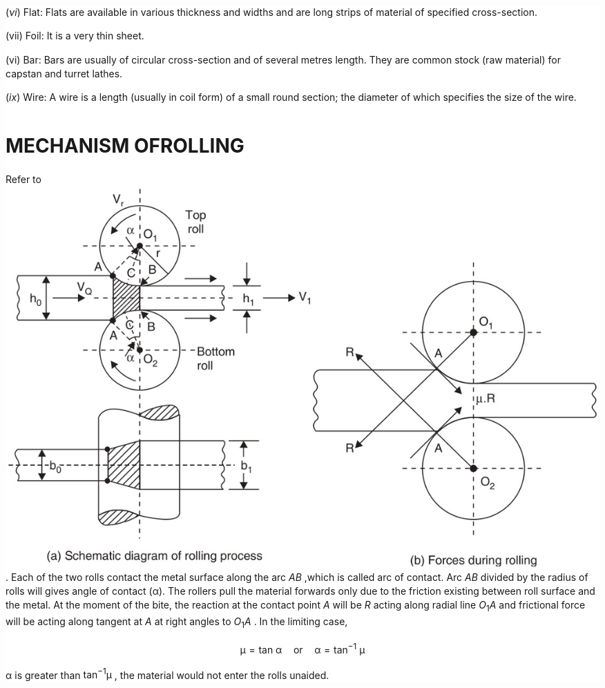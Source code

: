 $(\nu i)$ Flat: Flats are available in various thickness and widths and are long strips of material of specified cross-section.  

(vii) Foil: It is a very thin sheet.  

(vi) Bar: Bars are usually of circular cross-section and of several metres length. They are common stock (raw material) for capstan and turret lathes.  

$(i x)$ Wire: A wire is a length (usually in coil form) of a small round section; the diameter of which specifies the size of the wire.  

# MECHANISM OFROLLING  

Refer to ![Rolling process](images/99b6a0956e58101f8996d63e6e77d98210088b3030aebda1e65aa78889945af6.jpg). Each of the two rolls contact the metal surface along the arc $A B$ ,which is called arc of contact. Arc $A B$ divided by the radius of rolls will gives angle of contact (α). The rollers pull the material forwards only due to the friction existing between roll surface and the metal. At the moment of the bite, the reaction at the contact point $A$ will be $R$ acting along radial line $O_{1}A$ and frictional force will be acting along tangent at $A$ at right angles to $O_{1}A$ . In the limiting case,  

$$
\upmu=\mathrm{tan}~\upalpha\quad\mathrm{or}\quad\upalpha=\mathrm{tan}^{-1}~\upmu
$$  

$\upalpha$ is greater than $\tan^{-1}\upmu$ , the material would not enter the rolls unaided.  

  